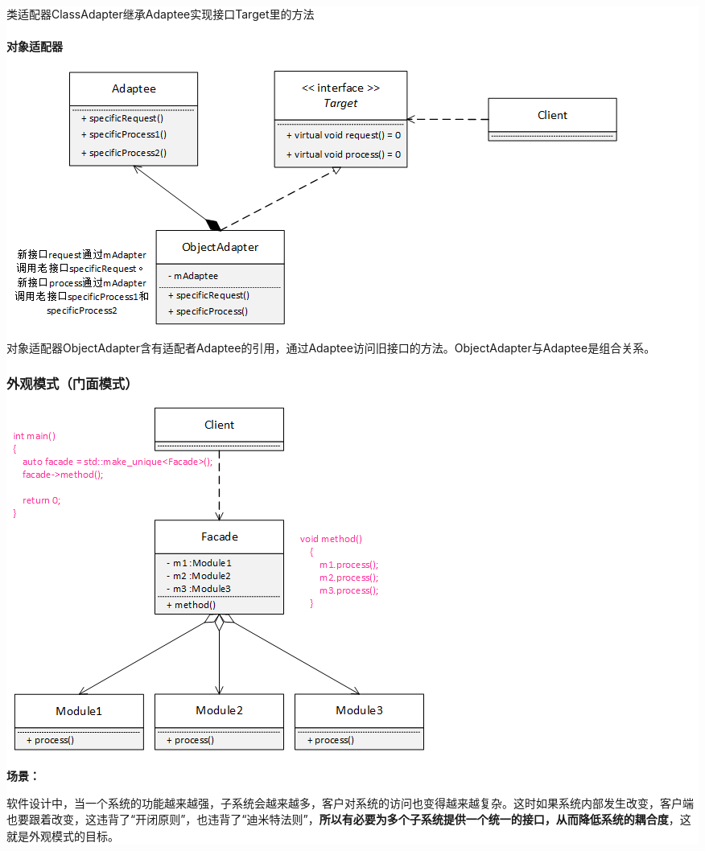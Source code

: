 类适配器ClassAdapter继承Adaptee实现接口Target里的方法

#### 对象适配器

![](assets/README/objectAdapter.png)

对象适配器ObjectAdapter含有适配者Adaptee的引用，通过Adaptee访问旧接口的方法。ObjectAdapter与Adaptee是组合关系。

### 外观模式（门面模式）

![](assets/README/facade.png)

**场景：**

软件设计中，当一个系统的功能越来越强，子系统会越来越多，客户对系统的访问也变得越来越复杂。这时如果系统内部发生改变，客户端也要跟着改变，这违背了“开闭原则”，也违背了“迪米特法则”，**所以有必要为多个子系统提供一个统一的接口，从而降低系统的耦合度**，这就是外观模式的目标。
